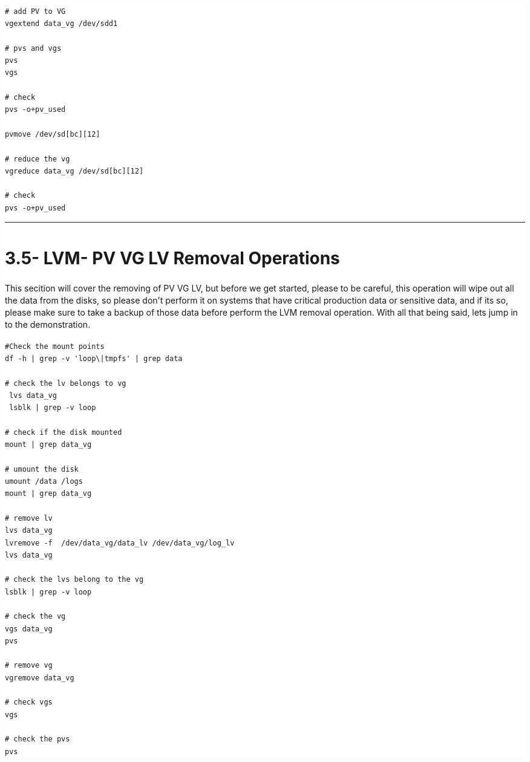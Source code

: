 ```
# add PV to VG
vgextend data_vg /dev/sdd1

# pvs and vgs  
pvs 
vgs 

# check 
pvs -o+pv_used

pvmove /dev/sd[bc][12]

# reduce the vg
vgreduce data_vg /dev/sd[bc][12]

# check 
pvs -o+pv_used
```
---
# 3.5- LVM- PV VG LV Removal Operations
This secition will cover the removing of PV VG LV, but before we get started, please to be careful, this operation will wipe out all the data from the disks, so please don't perform it on systems that have critical production data or sensitive data, and if its so, please make sure to take a backup of those data before perform the LVM removal operation. With all that being said, lets jump in to the demonstration.
```
#Check the mount points 
df -h | grep -v 'loop\|tmpfs' | grep data

# check the lv belongs to vg 
 lvs data_vg
 lsblk | grep -v loop 

# check if the disk mounted 
mount | grep data_vg

# umount the disk 
umount /data /logs
mount | grep data_vg

# remove lv
lvs data_vg
lvremove -f  /dev/data_vg/data_lv /dev/data_vg/log_lv
lvs data_vg

# check the lvs belong to the vg
lsblk | grep -v loop

# check the vg 
vgs data_vg
pvs 

# remove vg
vgremove data_vg

# check vgs 
vgs 

# check the pvs
pvs

```